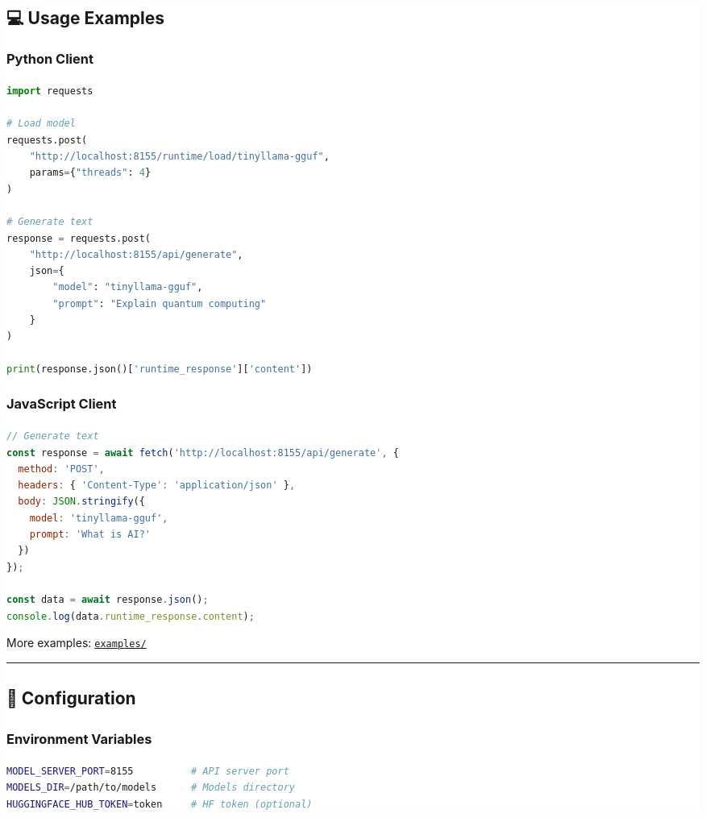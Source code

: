 
## 💻 Usage Examples

### Python Client
```python
import requests

# Load model
requests.post(
    "http://localhost:8155/runtime/load/tinyllama-gguf",
    params={"threads": 4}
)

# Generate text
response = requests.post(
    "http://localhost:8155/api/generate",
    json={
        "model": "tinyllama-gguf",
        "prompt": "Explain quantum computing"
    }
)

print(response.json()['runtime_response']['content'])
```

### JavaScript Client
```javascript
// Generate text
const response = await fetch('http://localhost:8155/api/generate', {
  method: 'POST',
  headers: { 'Content-Type': 'application/json' },
  body: JSON.stringify({
    model: 'tinyllama-gguf',
    prompt: 'What is AI?'
  })
});

const data = await response.json();
console.log(data.runtime_response.content);
```

More examples: [`examples/`](./examples/)

---

## 🔧 Configuration

### Environment Variables
```bash
MODEL_SERVER_PORT=8155          # API server port
MODELS_DIR=/path/to/models      # Models directory
HUGGINGFACE_HUB_TOKEN=token     # HF token (optional)
```
